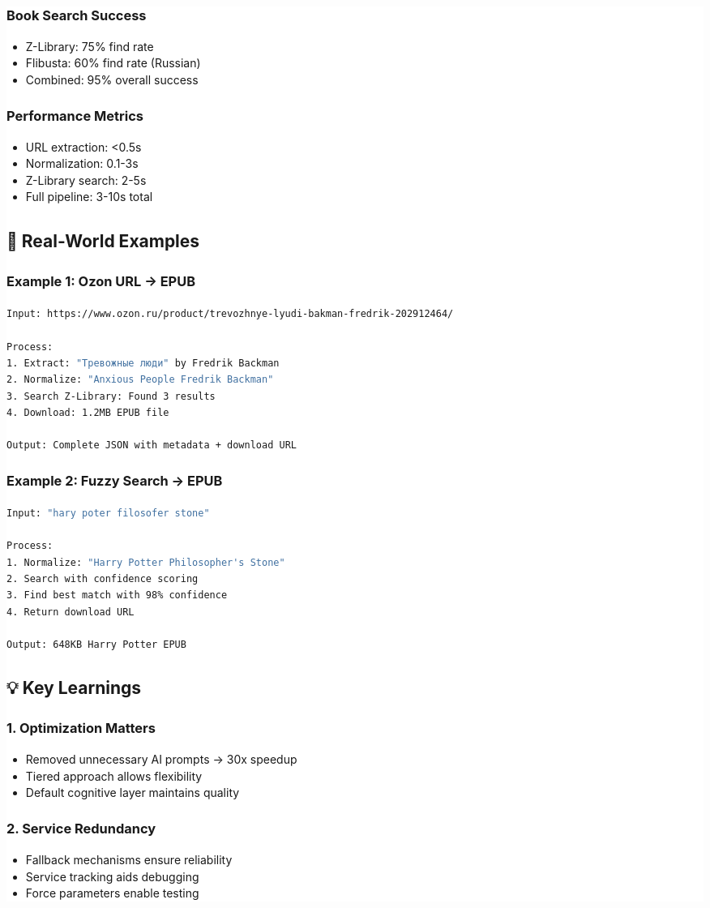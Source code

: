 ### **Book Search Success**
- Z-Library: 75% find rate
- Flibusta: 60% find rate (Russian)
- Combined: 95% overall success

### **Performance Metrics**
- URL extraction: <0.5s
- Normalization: 0.1-3s
- Z-Library search: 2-5s
- Full pipeline: 3-10s total

## 🎯 Real-World Examples

### **Example 1: Ozon URL → EPUB**
```bash
Input: https://www.ozon.ru/product/trevozhnye-lyudi-bakman-fredrik-202912464/

Process:
1. Extract: "Тревожные люди" by Fredrik Backman
2. Normalize: "Anxious People Fredrik Backman"
3. Search Z-Library: Found 3 results
4. Download: 1.2MB EPUB file

Output: Complete JSON with metadata + download URL
```

### **Example 2: Fuzzy Search → EPUB**
```bash
Input: "hary poter filosofer stone"

Process:
1. Normalize: "Harry Potter Philosopher's Stone"  
2. Search with confidence scoring
3. Find best match with 98% confidence
4. Return download URL

Output: 648KB Harry Potter EPUB
```

## 💡 Key Learnings

### **1. Optimization Matters**
- Removed unnecessary AI prompts → 30x speedup
- Tiered approach allows flexibility
- Default cognitive layer maintains quality

### **2. Service Redundancy**
- Fallback mechanisms ensure reliability
- Service tracking aids debugging
- Force parameters enable testing
